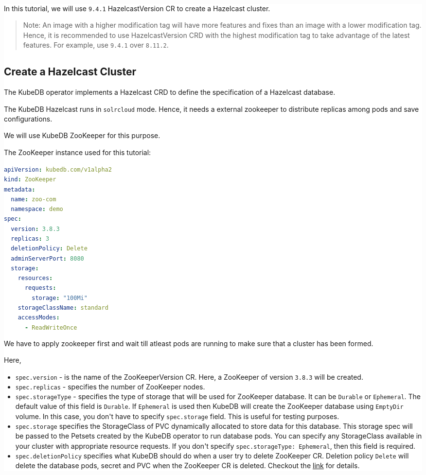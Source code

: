 In this tutorial, we will use `9.4.1` HazelcastVersion CR to create a Hazelcast cluster.

> Note: An image with a higher modification tag will have more features and fixes than an image with a lower modification tag. Hence, it is recommended to use HazelcastVersion CRD with the highest modification tag to take advantage of the latest features. For example, use `9.4.1` over `8.11.2`.

## Create a Hazelcast Cluster

The KubeDB operator implements a Hazelcast CRD to define the specification of a Hazelcast database.

The KubeDB Hazelcast runs in `solrcloud` mode. Hence, it needs a external zookeeper to distribute replicas among pods and save configurations.

We will use KubeDB ZooKeeper for this purpose.

The ZooKeeper instance used for this tutorial:

```yaml
apiVersion: kubedb.com/v1alpha2
kind: ZooKeeper
metadata:
  name: zoo-com
  namespace: demo
spec:
  version: 3.8.3
  replicas: 3
  deletionPolicy: Delete
  adminServerPort: 8080
  storage:
    resources:
      requests:
        storage: "100Mi"
    storageClassName: standard
    accessModes:
      - ReadWriteOnce
```

We have to apply zookeeper first and wait till atleast pods are running to make sure that a cluster has been formed.

Here,

- `spec.version` - is the name of the ZooKeeperVersion CR. Here, a ZooKeeper of version `3.8.3` will be created.
- `spec.replicas` - specifies the number of ZooKeeper nodes.
- `spec.storageType` - specifies the type of storage that will be used for ZooKeeper database. It can be `Durable` or `Ephemeral`. The default value of this field is `Durable`. If `Ephemeral` is used then KubeDB will create the ZooKeeper database using `EmptyDir` volume. In this case, you don't have to specify `spec.storage` field. This is useful for testing purposes.
- `spec.storage` specifies the StorageClass of PVC dynamically allocated to store data for this database. This storage spec will be passed to the Petsets created by the KubeDB operator to run database pods. You can specify any StorageClass available in your cluster with appropriate resource requests. If you don't specify `spec.storageType: Ephemeral`, then this field is required.
- `spec.deletionPolicy` specifies what KubeDB should do when a user try to delete ZooKeeper CR. Deletion policy `Delete` will delete the database pods, secret and PVC when the ZooKeeper CR is deleted. Checkout the [link](/docs/guides/zookeeper/concepts/zookeeper.md#specdeletionpolicy) for details.
